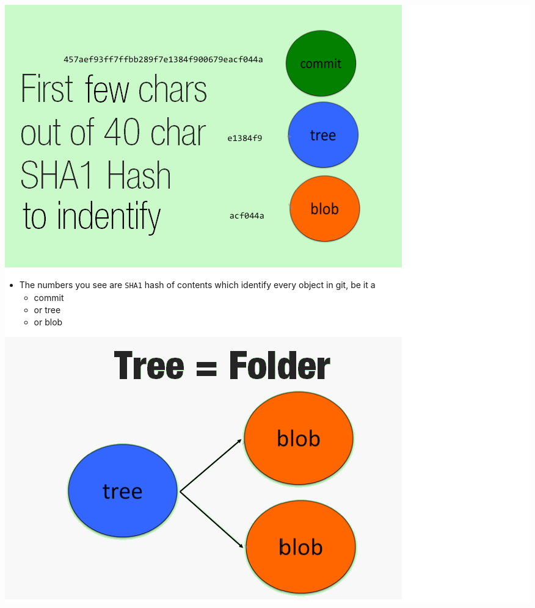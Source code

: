 ![commit_hash](./resources/commit_hash.webp)

- The numbers you see are `SHA1` hash of contents which identify every object in git, be it a
    - commit
    - or tree
    - or blob

![tree_is_folder](./resources/tree_is_folder.webp)